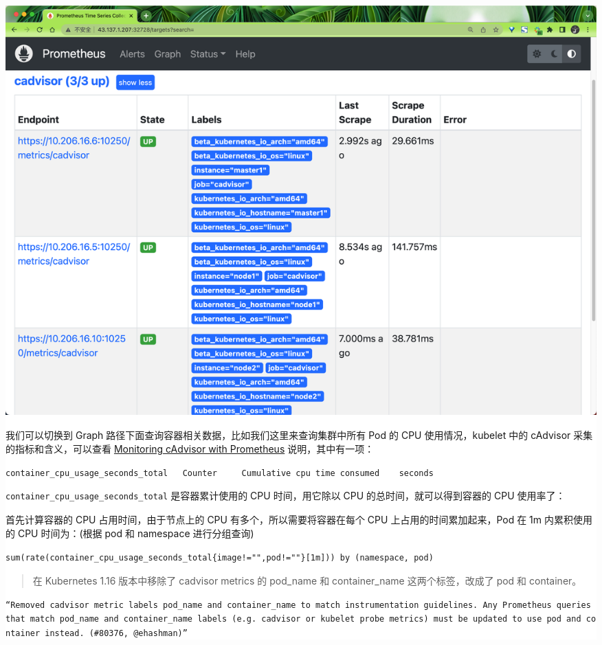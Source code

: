 ![1686399249931.png](./img/-4Px22TcykLgt5Xn/1693838121529-e671b11e-11e4-47fe-98c2-d74fc277b8ef-586132.png)

我们可以切换到 Graph 路径下面查询容器相关数据，比如我们这里来查询集群中所有 Pod 的 CPU 使用情况，kubelet 中的 cAdvisor 采集的指标和含义，可以查看 [Monitoring cAdvisor with Prometheus](https://github.com/google/cadvisor/blob/master/docs/storage/prometheus.md) 说明，其中有一项：

```
container_cpu_usage_seconds_total	Counter	    Cumulative cpu time consumed	seconds
```

`container_cpu_usage_seconds_total` 是容器累计使用的 CPU 时间，用它除以 CPU 的总时间，就可以得到容器的 CPU 使用率了：

首先计算容器的 CPU 占用时间，由于节点上的 CPU 有多个，所以需要将容器在每个 CPU 上占用的时间累加起来，Pod 在 1m 内累积使用的 CPU 时间为：(根据 pod 和 namespace 进行分组查询)

```
sum(rate(container_cpu_usage_seconds_total{image!="",pod!=""}[1m])) by (namespace, pod)
```

> 在 Kubernetes 1.16 版本中移除了 cadvisor metrics 的 pod_name 和 container_name 这两个标签，改成了 pod 和 container。


```
“Removed cadvisor metric labels pod_name and container_name to match instrumentation guidelines. Any Prometheus queries that match pod_name and container_name labels (e.g. cadvisor or kubelet probe metrics) must be updated to use pod and container instead. (#80376, @ehashman)”
```
